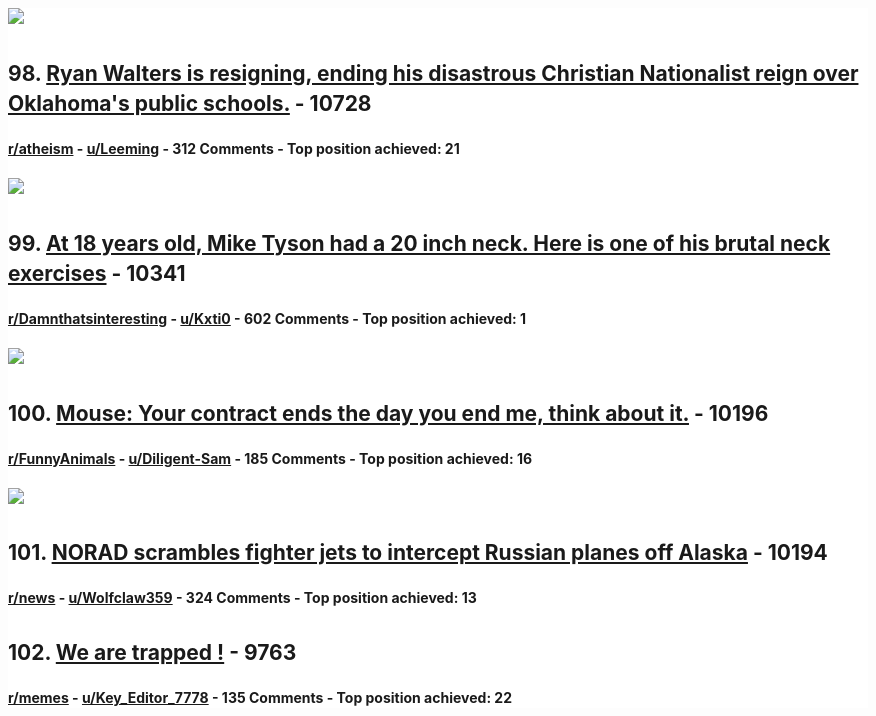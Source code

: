 <a href="https://www.thetimes.com/business-money/technology/article/palantir-founder-peter-thiel-antichrist-lectures-religion-qzmpth35t"><img src="https://external-preview.redd.it/F6nInfvjlKX39Yzc8CSXXFdWz0DXSdB0qQOQFvX8qyk.jpeg?width=140&amp;height=78&amp;crop=140:78,smart&amp;auto=webp&amp;s=c224631cee286082892691ea5be68d4fdf95aa1a"></img></a>

## 98. [Ryan Walters is resigning, ending his disastrous Christian Nationalist reign over Oklahoma's public schools.](http://reddit.com/r/atheism/comments/1nq6eiw/ryan_walters_is_resigning_ending_his_disastrous/) - 10728
#### [r/atheism](http://reddit.com/r/atheism) - [u/Leeming](http://reddit.com/u/Leeming) - 312 Comments - Top position achieved: 21

<a href="https://www.friendlyatheist.com/p/ryan-walters-is-resigning-ending"><img src="https://external-preview.redd.it/FW03pV3Juat_hzXwyC2gLesKd6VCdAx5U6rnUjqbbaI.jpeg?width=140&amp;height=70&amp;crop=140:70,smart&amp;auto=webp&amp;s=e6b869ea7e01d953dcd35e666ce27bed3bce72c9"></img></a>

## 99. [At 18 years old, Mike Tyson had a 20 inch neck. Here is one of his brutal neck exercises](http://reddit.com/r/Damnthatsinteresting/comments/1nq2d33/at_18_years_old_mike_tyson_had_a_20_inch_neck/) - 10341
#### [r/Damnthatsinteresting](http://reddit.com/r/Damnthatsinteresting) - [u/Kxti0](http://reddit.com/u/Kxti0) - 602 Comments - Top position achieved: 1

<a href="https://v.redd.it/2exr07v67arf1"><img src="https://external-preview.redd.it/N2N3YmxlbDY3YXJmMfKe84kf3rZ3ukwyjxldXf-cLFS7nSVge3n6NJd_KElR.png?width=140&amp;height=100&amp;crop=140:100,smart&amp;format=jpg&amp;v=enabled&amp;lthumb=true&amp;s=1b3bea376c1278cd55b5f8a842c6571df824a74b"></img></a>

## 100. [Mouse: Your contract ends the day you end me, think about it.](http://reddit.com/r/FunnyAnimals/comments/1nq2xsr/mouse_your_contract_ends_the_day_you_end_me_think/) - 10196
#### [r/FunnyAnimals](http://reddit.com/r/FunnyAnimals) - [u/Diligent-Sam](http://reddit.com/u/Diligent-Sam) - 185 Comments - Top position achieved: 16

<a href="https://v.redd.it/u95wruvgdarf1"><img src="https://external-preview.redd.it/M25ucXp4dmdkYXJmMcNs5Vir1a8PzpgUxKTGFzCSBZ04qmXMvua-3Frvrck5.png?width=140&amp;height=140&amp;crop=140:140,smart&amp;format=jpg&amp;v=enabled&amp;lthumb=true&amp;s=b57b1fd6a471a119414f94fc666c4474ee66c590"></img></a>

## 101. [NORAD scrambles fighter jets to intercept Russian planes off Alaska](http://reddit.com/r/news/comments/1nqg0k7/norad_scrambles_fighter_jets_to_intercept_russian/) - 10194
#### [r/news](http://reddit.com/r/news) - [u/Wolfclaw359](http://reddit.com/u/Wolfclaw359) - 324 Comments - Top position achieved: 13

## 102. [We are trapped !](http://reddit.com/r/memes/comments/1npulza/we_are_trapped/) - 9763
#### [r/memes](http://reddit.com/r/memes) - [u/Key_Editor_7778](http://reddit.com/u/Key_Editor_7778) - 135 Comments - Top position achieved: 22
